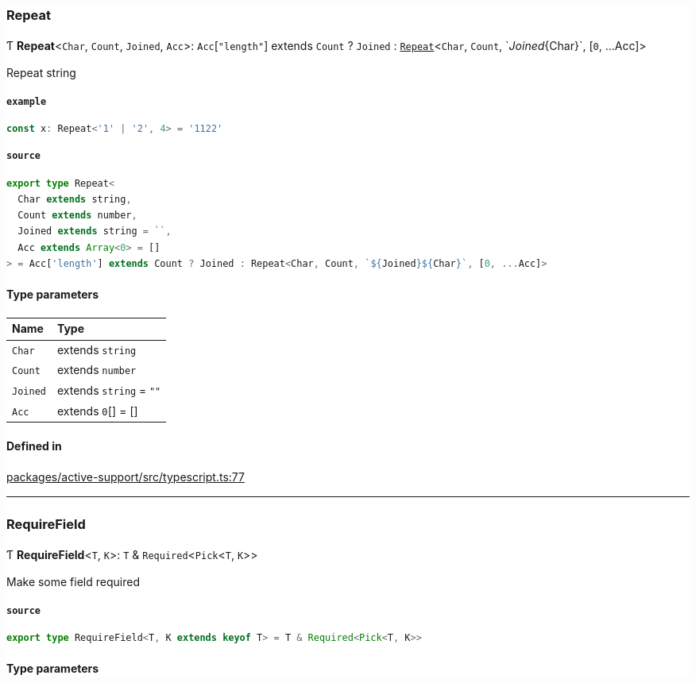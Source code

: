 
### <a id="repeat" name="repeat"></a> Repeat

Ƭ **Repeat**<`Char`, `Count`, `Joined`, `Acc`\>: `Acc`[``"length"``] extends `Count` ? `Joined` : [`Repeat`](README.md#repeat)<`Char`, `Count`, \`${Joined}${Char}\`, [``0``, ...Acc]\>

Repeat string

**`example`**

```typescript
const x: Repeat<'1' | '2', 4> = '1122'
```

**`source`**

```typescript
export type Repeat<
  Char extends string,
  Count extends number,
  Joined extends string = ``,
  Acc extends Array<0> = []
> = Acc['length'] extends Count ? Joined : Repeat<Char, Count, `${Joined}${Char}`, [0, ...Acc]>
```

#### Type parameters

| Name     | Type                    |
| :------- | :---------------------- |
| `Char`   | extends `string`        |
| `Count`  | extends `number`        |
| `Joined` | extends `string` = `""` |
| `Acc`    | extends `0`[] = []      |

#### Defined in

[packages/active-support/src/typescript.ts:77](https://github.com/brickdoc/brickdoc/blob/main/packages/active-support/src/typescript.ts#L77)

---

### <a id="requirefield" name="requirefield"></a> RequireField

Ƭ **RequireField**<`T`, `K`\>: `T` & `Required`<`Pick`<`T`, `K`\>\>

Make some field required

**`source`**

```typescript
export type RequireField<T, K extends keyof T> = T & Required<Pick<T, K>>
```

#### Type parameters
